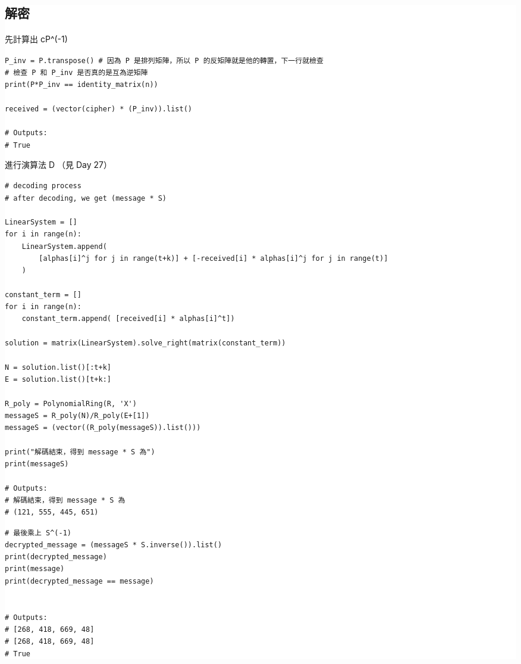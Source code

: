 

## 解密

先計算出 cP^(-1)
```
P_inv = P.transpose() # 因為 P 是排列矩陣，所以 P 的反矩陣就是他的轉置，下一行就檢查
# 檢查 P 和 P_inv 是否真的是互為逆矩陣
print(P*P_inv == identity_matrix(n)) 

received = (vector(cipher) * (P_inv)).list()

# Outputs:
# True
```

進行演算法 D （見 Day 27）
```
# decoding process
# after decoding, we get (message * S)

LinearSystem = [] 
for i in range(n):
    LinearSystem.append(
        [alphas[i]^j for j in range(t+k)] + [-received[i] * alphas[i]^j for j in range(t)]
    )

constant_term = []
for i in range(n):
    constant_term.append( [received[i] * alphas[i]^t])

solution = matrix(LinearSystem).solve_right(matrix(constant_term))

N = solution.list()[:t+k]
E = solution.list()[t+k:]

R_poly = PolynomialRing(R, 'X')
messageS = R_poly(N)/R_poly(E+[1])
messageS = (vector((R_poly(messageS)).list()))

print("解碼結束，得到 message * S 為")
print(messageS)

# Outputs:
# 解碼結束，得到 message * S 為
# (121, 555, 445, 651)

```

```
# 最後乘上 S^(-1)
decrypted_message = (messageS * S.inverse()).list()
print(decrypted_message)
print(message)
print(decrypted_message == message)


# Outputs:
# [268, 418, 669, 48]
# [268, 418, 669, 48]
# True

```
